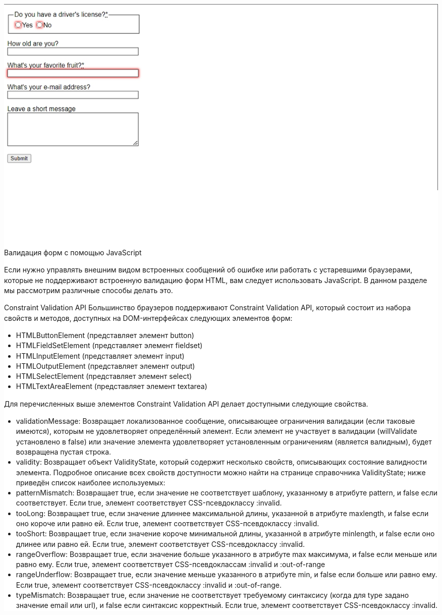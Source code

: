 ![](img/007.jpg)


<br/>
<br/>
<br/>
<br/>

Валидация форм с помощью JavaScript

Если нужно управлять внешним видом встроенных сообщений об ошибке или работать с устаревшими браузерами, которые не поддерживают встроенную валидацию форм HTML, вам следует использовать JavaScript. В данном разделе мы рассмотрим различные способы делать это.

Constraint Validation API
Большинство браузеров поддерживают Constraint Validation API, который состоит из набора свойств и методов, доступных на DOM-интерфейсах следующих элементов форм:

* HTMLButtonElement (представляет элемент button)
* HTMLFieldSetElement (представляет элемент fieldset)
* HTMLInputElement (представляет элемент input)
* HTMLOutputElement (представляет элемент output)
* HTMLSelectElement (представляет элемент select)
* HTMLTextAreaElement (представляет элемент textarea)

Для перечисленных выше элементов Constraint Validation API делает доступными следующие свойства.

* validationMessage: Возвращает локализованное сообщение, описывающее ограничения валидации (если таковые имеются), которым не удовлетворяет определённый элемент. Если элемент не участвует в валидации (willValidate установлено в false) или значение элемента удовлетворяет установленным ограничениям (является валидным), будет возвращена пустая строка.
* validity: Возвращает объект ValidityState, который содержит несколько свойств, описывающих состояние валидности элемента. Подробное описание всех свойств доступности можно найти на странице справочника ValidityState; ниже приведён список наиболее используемых:
* patternMismatch: Возвращает true, если значение не соответствует шаблону, указанному в атрибуте pattern, и false если соответствует. Если true, элемент соответствует CSS-псевдоклассу :invalid.
* tooLong: Возвращает true, если значение длиннее максимальной длины, указанной в атрибуте maxlength, и false если оно короче или равно ей. Если true, элемент соответствует CSS-псевдоклассу :invalid.
* tooShort: Возвращает true, если значение короче минимальной длины, указанной в атрибуте minlength, и false если оно длинее или равно ей. Если true, элемент соответствует CSS-псевдоклассу :invalid.
* rangeOverflow: Возвращает true, если значение больше указанного в атрибуте max максимума, и false если меньше или равно ему. Если true, элемент соответствует CSS-псевдоклассам :invalid и :out-of-range
* rangeUnderflow: Возвращает true, если значение меньше указанного в атрибуте min, и false если больше или равно ему. Если true, элемент соответствует CSS-псевдоклассу :invalid и :out-of-range.
* typeMismatch: Возвращает true, если значение не соответствует требуемому синтаксису (когда для type задано значение email или url), и false если синтаксис корректный. Если true, элемент соответствует CSS-псевдоклассу :invalid.
